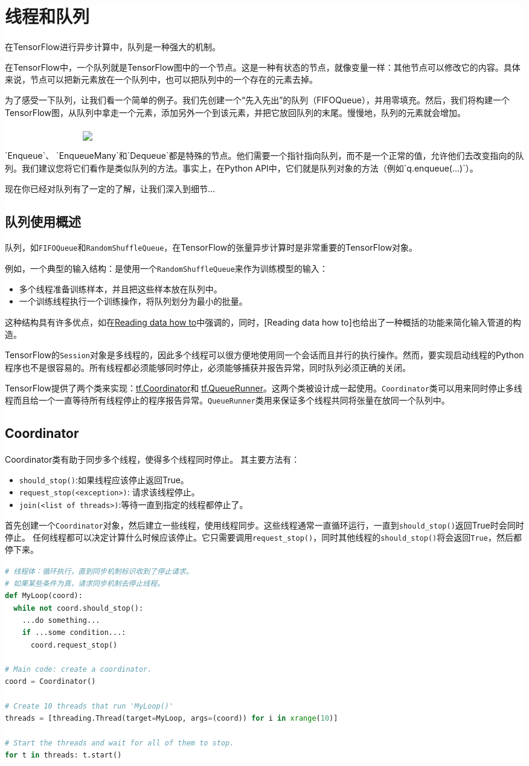 # 线程和队列 <a class="md-anchor" id="AUTOGENERATED-threading-and-queues"></a>
在TensorFlow进行异步计算中，队列是一种强大的机制。

在TensorFlow中，一个队列就是TensorFlow图中的一个节点。这是一种有状态的节点，就像变量一样：其他节点可以修改它的内容。具体来说，节点可以把新元素放在一个队列中，也可以把队列中的一个存在的元素去掉。

为了感受一下队列，让我们看一个简单的例子。我们先创建一个“先入先出”的队列（FIFOQueue），并用零填充。然后，我们将构建一个TensorFlow图，从队列中拿走一个元素，添加另外一个到该元素，并把它放回队列的末尾。慢慢地，队列的元素就会增加。

<div style="width:70%; margin:auto; margin-bottom:10px; margin-top:20px;">
<img style="width:100%" src="IncremeterFifoQueue.gif">
</div>
`Enqueue`、 `EnqueueMany`和`Dequeue`都是特殊的节点。他们需要一个指针指向队列，而不是一个正常的值，允许他们去改变指向的队列。我们建议您将它们看作是类似队列的方法。事实上，在Python API中，它们就是队列对象的方法（例如`q.enqueue(...)`）。

现在你已经对队列有了一定的了解，让我们深入到细节...

## 队列使用概述 <a class="md-anchor" id="AUTOGENERATED-queue-use-overview"></a>
队列，如`FIFOQueue`和`RandomShuffleQueue`，在TensorFlow的张量异步计算时是非常重要的TensorFlow对象。

例如，一个典型的输入结构：是使用一个`RandomShuffleQueue`来作为训练模型的输入：

* 多个线程准备训练样本，并且把这些样本放在队列中。
* 一个训练线程执行一个训练操作，将队列划分为最小的批量。

这种结构具有许多优点，如在[Reading data how to](../reading_data)中强调的，同时，[Reading data how to]也给出了一种概括的功能来简化输入管道的构造。

TensorFlow的`Session`对象是多线程的，因此多个线程可以很方便地使用同一个会话而且并行的执行操作。然而，要实现启动线程的Python程序也不是很容易的。所有线程都必须能够同时停止，必须能够捕获并报告异常，同时队列必须正确的关闭。

TensorFlow提供了两个类来实现：[tf.Coordinator](../../api_docs/python/train.md#Coordinator)和
[tf.QueueRunner](../../api_docs/python/train.md#QueueRunner)。这两个类被设计成一起使用。`Coordinator`类可以用来同时停止多线程而且给一个一直等待所有线程停止的程序报告异常。`QueueRunner`类用来保证多个线程共同将张量在放同一个队列中。

## Coordinator <a class="md-anchor" id="AUTOGENERATED-coordinator"></a>
Coordinator类有助于同步多个线程，使得多个线程同时停止。
其主要方法有：
* `should_stop()`:如果线程应该停止返回True。
* `request_stop(<exception>)`: 请求该线程停止。
* `join(<list of threads>)`:等待一直到指定的线程都停止了。

首先创建一个`Coordinator`对象，然后建立一些线程，使用线程同步。这些线程通常一直循环运行，一直到`should_stop()`返回True时会同时停止。
任何线程都可以决定计算什么时候应该停止。它只需要调用`request_stop()`，同时其他线程的`should_stop()`将会返回`True`，然后都停下来。

```python
# 线程体：循环执行，直到同步机制标识收到了停止请求。
# 如果某些条件为真，请求同步机制去停止线程。
def MyLoop(coord):
  while not coord.should_stop():
    ...do something...
    if ...some condition...:
      coord.request_stop()

# Main code: create a coordinator.
coord = Coordinator()

# Create 10 threads that run 'MyLoop()'
threads = [threading.Thread(target=MyLoop, args=(coord)) for i in xrange(10)]

# Start the threads and wait for all of them to stop.
for t in threads: t.start()
```